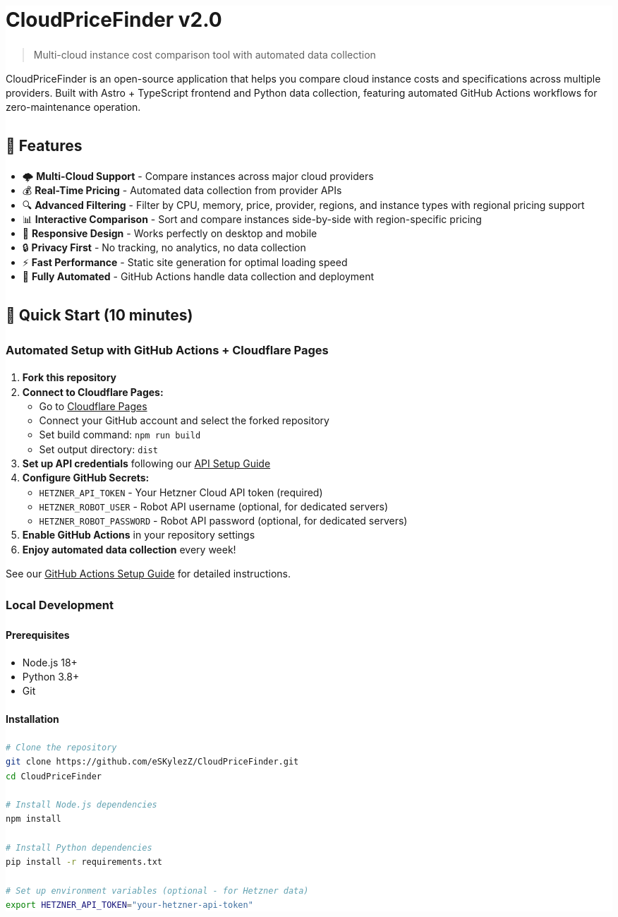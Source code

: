 # CloudPriceFinder v2.0

> Multi-cloud instance cost comparison tool with automated data collection

CloudPriceFinder is an open-source application that helps you compare cloud instance costs and specifications across multiple providers. Built with Astro + TypeScript frontend and Python data collection, featuring automated GitHub Actions workflows for zero-maintenance operation.

## 🌟 Features

- 🌩️ **Multi-Cloud Support** - Compare instances across major cloud providers
- 💰 **Real-Time Pricing** - Automated data collection from provider APIs
- 🔍 **Advanced Filtering** - Filter by CPU, memory, price, provider, regions, and instance types with regional pricing support
- 📊 **Interactive Comparison** - Sort and compare instances side-by-side with region-specific pricing
- 📱 **Responsive Design** - Works perfectly on desktop and mobile
- 🔒 **Privacy First** - No tracking, no analytics, no data collection
- ⚡ **Fast Performance** - Static site generation for optimal loading speed
- 🤖 **Fully Automated** - GitHub Actions handle data collection and deployment

## 🚀 Quick Start (10 minutes)

### Automated Setup with GitHub Actions + Cloudflare Pages

1. **Fork this repository**
2. **Connect to Cloudflare Pages:**
   - Go to [Cloudflare Pages](https://pages.cloudflare.com/)
   - Connect your GitHub account and select the forked repository
   - Set build command: `npm run build`
   - Set output directory: `dist`
3. **Set up API credentials** following our [API Setup Guide](./docs/API_SETUP.md)
4. **Configure GitHub Secrets:**
   - `HETZNER_API_TOKEN` - Your Hetzner Cloud API token (required)
   - `HETZNER_ROBOT_USER` - Robot API username (optional, for dedicated servers)
   - `HETZNER_ROBOT_PASSWORD` - Robot API password (optional, for dedicated servers)
5. **Enable GitHub Actions** in your repository settings
6. **Enjoy automated data collection** every week!

See our [GitHub Actions Setup Guide](./docs/GITHUB_ACTIONS_SETUP.md) for detailed instructions.

### Local Development

#### Prerequisites
- Node.js 18+ 
- Python 3.8+
- Git

#### Installation
```bash
# Clone the repository
git clone https://github.com/eSKylezZ/CloudPriceFinder.git
cd CloudPriceFinder

# Install Node.js dependencies
npm install

# Install Python dependencies
pip install -r requirements.txt

# Set up environment variables (optional - for Hetzner data)
export HETZNER_API_TOKEN="your-hetzner-api-token"

```